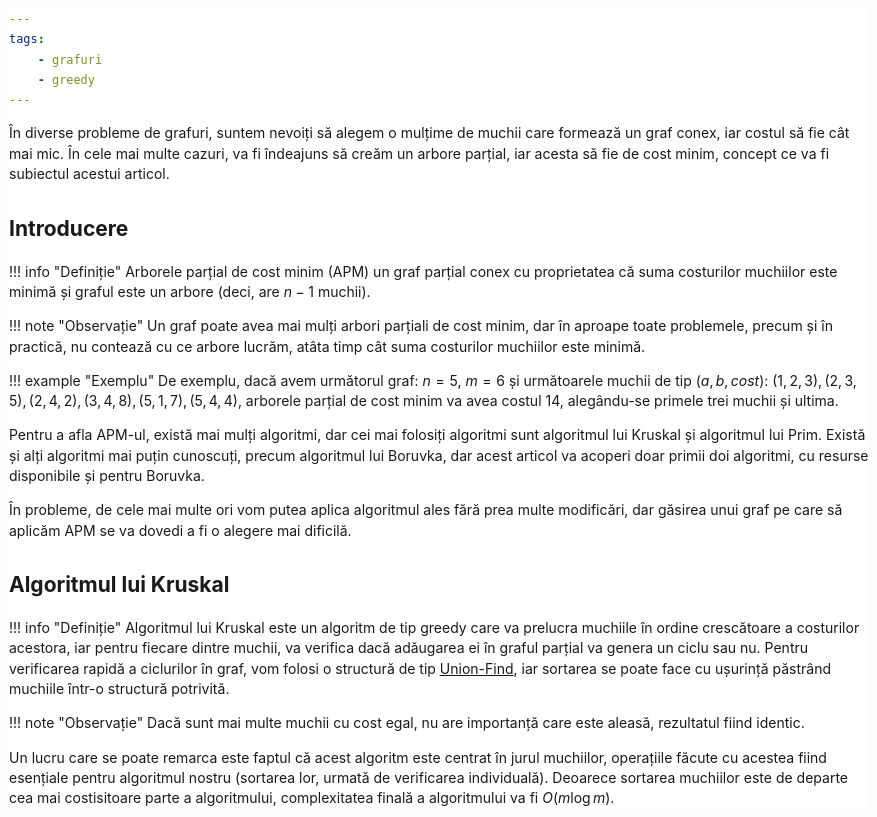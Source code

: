 ```yaml
---
tags:
    - grafuri
    - greedy
---
```


În diverse probleme de grafuri, suntem nevoiți să alegem o mulțime de muchii care formează un graf conex, iar costul să fie cât mai mic. În cele mai multe cazuri, va fi îndeajuns să creăm un arbore parțial, iar acesta să fie de cost minim, concept ce va fi subiectul acestui articol.

## Introducere

!!! info "Definiție" 
    Arborele parțial de cost minim (APM) un graf parțial conex cu proprietatea că suma costurilor muchiilor este minimă și graful este un arbore (deci, are $n-1$ muchii). 

!!! note "Observație"
    Un graf poate avea mai mulți arbori parțiali de cost minim, dar în aproape toate problemele, precum și în practică, nu contează cu ce arbore lucrăm, atâta timp cât suma costurilor muchiilor este minimă. 

!!! example "Exemplu"
    De exemplu, dacă avem următorul graf: $n = 5$, $m = 6$ și următoarele muchii de tip $(a, b, cost)$: $(1, 2, 3), (2, 3, 5), (2, 4, 2), (3, 4, 8), (5, 1, 7), (5, 4, 4)$, arborele parțial de cost minim va avea costul $14$, alegându-se primele trei muchii și ultima. 

Pentru a afla APM-ul, există mai mulți algoritmi, dar cei mai folosiți algoritmi sunt algoritmul lui Kruskal și algoritmul lui Prim. Există și alți algoritmi mai puțin cunoscuți, precum algoritmul lui Boruvka, dar acest articol va acoperi doar primii doi algoritmi, cu resurse disponibile și pentru Boruvka. 

În probleme, de cele mai multe ori vom putea aplica algoritmul ales fără prea multe modificări, dar găsirea unui graf pe care să aplicăm APM se va dovedi a fi o alegere mai dificilă. 

## Algoritmul lui Kruskal

!!! info "Definiție" 
    Algoritmul lui Kruskal este un algoritm de tip greedy care va prelucra muchiile în ordine crescătoare a costurilor acestora, iar pentru fiecare dintre muchii, va verifica dacă adăugarea ei în graful parțial va genera un ciclu sau nu. Pentru verificarea rapidă a ciclurilor în graf, vom folosi o structură de tip [Union-Find](https://roalgo-discord.github.io/arhiva-educationala/mediu/dsu/), iar sortarea se poate face cu ușurință păstrând muchiile într-o structură potrivită. 

!!! note "Observație"
    Dacă sunt mai multe muchii cu cost egal, nu are importanță care este aleasă, rezultatul fiind identic. 

Un lucru care se poate remarca este faptul că acest algoritm este centrat în jurul muchiilor, operațiile făcute cu acestea fiind esențiale pentru algoritmul nostru (sortarea lor, urmată de verificarea individuală). Deoarece sortarea muchiilor este de departe cea mai costisitoare parte a algoritmului, complexitatea finală a algoritmului va fi $O(m \log m)$.
